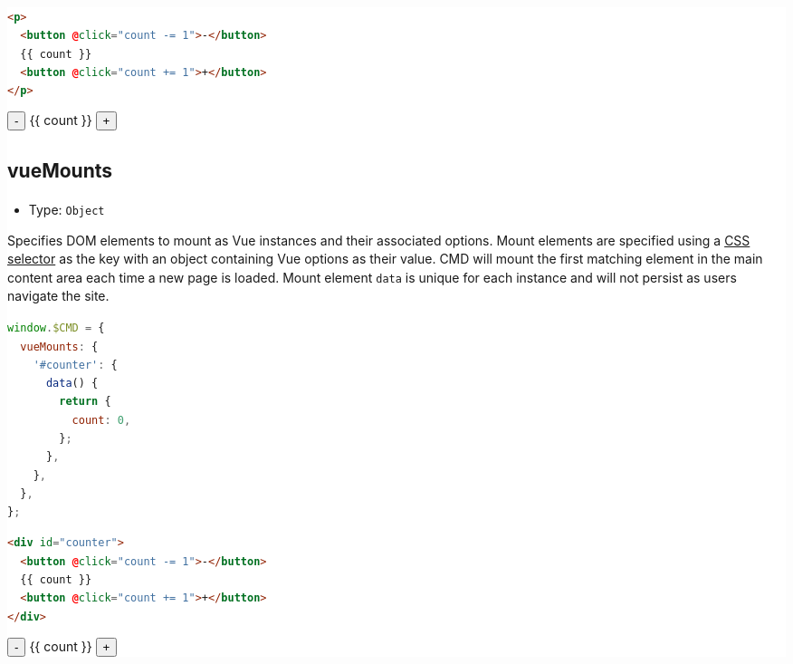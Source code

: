 ```markdown
<p>
  <button @click="count -= 1">-</button>
  {{ count }}
  <button @click="count += 1">+</button>
</p>
```

<output data-lang="output">
  <p>
    <button @click="count -= 1">-</button>
    {{ count }}
    <button @click="count += 1">+</button>
  </p>
</output>

## vueMounts

- Type: `Object`

Specifies DOM elements to mount as Vue instances and their associated options. Mount elements are specified using a [CSS selector](https://developer.mozilla.org/en-US/docs/Web/CSS/CSS_Selectors) as the key with an object containing Vue options as their value. CMD will mount the first matching element in the main content area each time a new page is loaded. Mount element `data` is unique for each instance and will not persist as users navigate the site.

```js
window.$CMD = {
  vueMounts: {
    '#counter': {
      data() {
        return {
          count: 0,
        };
      },
    },
  },
};
```

```markdown
<div id="counter">
  <button @click="count -= 1">-</button>
  {{ count }}
  <button @click="count += 1">+</button>
</div>
```

<output id="counter">
  <button @click="count -= 1">-</button>
  {{ count }}
  <button @click="count += 1">+</button>
</output>
